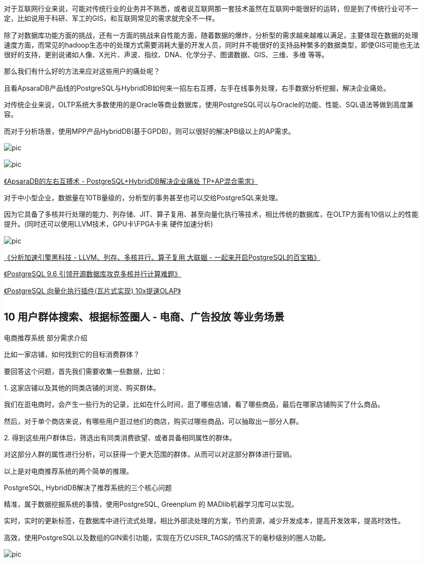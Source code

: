 对于互联网行业来说，可能对传统行业的业务并不熟悉，或者说互联网那一套技术虽然在互联网中能很好的运转，但是到了传统行业可不一定，比如说用于科研、军工的GIS，和互联网常见的需求就完全不一样。      
      
除了对数据库功能方面的挑战，还有一方面的挑战来自性能方面，随着数据的爆炸，分析型的需求越来越难以满足，主要体现在数据的处理速度方面，而常见的hadoop生态中的处理方式需要消耗大量的开发人员，同时并不能很好的支持品种繁多的数据类型，即使GIS可能也无法很好的支持，更别说诸如人像、X光片、声波、指纹、DNA、化学分子、图谱数据、GIS、三维、多维 等等。      
      
那么我们有什么好的方法来应对这些用户的痛处呢？      
      
且看ApsaraDB产品线的PostgreSQL与HybridDB如何来一招左右互搏，左手在线事务处理，右手数据分析挖掘，解决企业痛处。      
    
对传统企业来说，OLTP系统大多数使用的是Oracle等商业数据库，使用PostgreSQL可以与Oracle的功能、性能、SQL语法等做到高度兼容。    
    
而对于分析场景，使用MPP产品HybridDB(基于GPDB)，则可以很好的解决PB级以上的AP需求。    
      
![pic](../201701/20170101_02_pic_008.jpg)    
    
![pic](../201701/20170101_02_pic_009.jpg)    
    
[《ApsaraDB的左右互搏术 - PostgreSQL+HybridDB解决企业痛处 TP+AP混合需求》](../201701/20170101_02.md)    
    
对于中小型企业，数据量在10TB量级的，分析型的事务甚至也可以交给PostgreSQL来处理。    
    
因为它具备了多核并行处理的能力、列存储、JIT、算子复用、甚至向量化执行等技术，相比传统的数据库，在OLTP方面有10倍以上的性能提升。(同时还可以使用LLVM技术，GPU卡\FPGA卡来 硬件加速分析)    
      
![pic](../201612/20161216_01_pic_008.png)    
    
[《分析加速引擎黑科技 - LLVM、列存、多核并行、算子复用 大联姻 - 一起来开启PostgreSQL的百宝箱》](../201612/20161216_01.md)     
    
[《PostgreSQL 9.6 引领开源数据库攻克多核并行计算难题》](../201610/20161001_01.md)      
    
[《PostgreSQL 向量化执行插件(瓦片式实现) 10x提速OLAP》](../201702/20170225_01.md)      
    
## 10 用户群体搜索、根据标签圈人 - 电商、广告投放 等业务场景    
电商推荐系统 部分需求介绍      
    
比如一家店铺，如何找到它的目标消费群体？         
          
要回答这个问题，首先我们需要收集一些数据，比如：          
         
1\. 这家店铺以及其他的同类店铺的浏览、购买群体。          
            
我们在逛电商时，会产生一些行为的记录，比如在什么时间，逛了哪些店铺，看了哪些商品，最后在哪家店铺购买了什么商品。           
          
然后，对于单个商店来说，有哪些用户逛过他们的商店，购买过哪些商品，可以抽取出一部分人群。          
         
2\. 得到这些用户群体后，筛选出有同类消费欲望、或者具备相同属性的群体。          
          
对这部分人群的属性进行分析，可以获得一个更大范围的群体，从而可以对这部分群体进行营销。           
          
以上是对电商推荐系统的两个简单的推理。      
    
PostgreSQL, HybridDB解决了推荐系统的三个核心问题    
    
精准，属于数据挖掘系统的事情，使用PostgreSQL, Greenplum 的 MADlib机器学习库可以实现。         
      
实时，实时的更新标签，在数据库中进行流式处理，相比外部流处理的方案，节约资源，减少开发成本，提高开发效率，提高时效性。         
      
高效，使用PostgreSQL以及数组的GIN索引功能，实现在万亿USER_TAGS的情况下的毫秒级别的圈人功能。      
    
![pic](../201612/20161222_02_pic_011.jpg)    
    